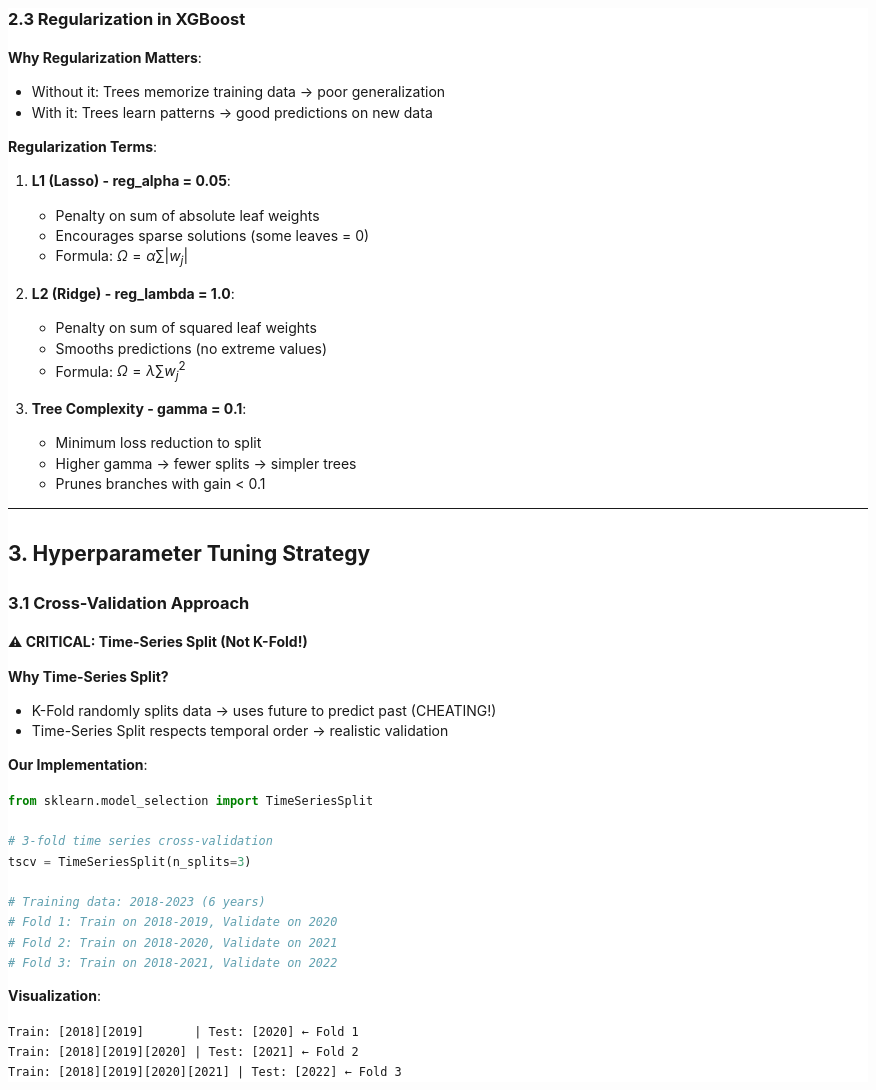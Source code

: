 ### 2.3 Regularization in XGBoost

**Why Regularization Matters**:
- Without it: Trees memorize training data → poor generalization
- With it: Trees learn patterns → good predictions on new data

**Regularization Terms**:

1. **L1 (Lasso) - reg_alpha = 0.05**:
   - Penalty on sum of absolute leaf weights
   - Encourages sparse solutions (some leaves = 0)
   - Formula: $\Omega = \alpha \sum |w_j|$

2. **L2 (Ridge) - reg_lambda = 1.0**:
   - Penalty on sum of squared leaf weights
   - Smooths predictions (no extreme values)
   - Formula: $\Omega = \lambda \sum w_j^2$

3. **Tree Complexity - gamma = 0.1**:
   - Minimum loss reduction to split
   - Higher gamma → fewer splits → simpler trees
   - Prunes branches with gain < 0.1

---

## 3. Hyperparameter Tuning Strategy

### 3.1 Cross-Validation Approach

**⚠️ CRITICAL: Time-Series Split (Not K-Fold!)**

**Why Time-Series Split?**
- K-Fold randomly splits data → uses future to predict past (CHEATING!)
- Time-Series Split respects temporal order → realistic validation

**Our Implementation**:
```python
from sklearn.model_selection import TimeSeriesSplit

# 3-fold time series cross-validation
tscv = TimeSeriesSplit(n_splits=3)

# Training data: 2018-2023 (6 years)
# Fold 1: Train on 2018-2019, Validate on 2020
# Fold 2: Train on 2018-2020, Validate on 2021
# Fold 3: Train on 2018-2021, Validate on 2022
```

**Visualization**:
```
Train: [2018][2019]       | Test: [2020] ← Fold 1
Train: [2018][2019][2020] | Test: [2021] ← Fold 2
Train: [2018][2019][2020][2021] | Test: [2022] ← Fold 3
```
